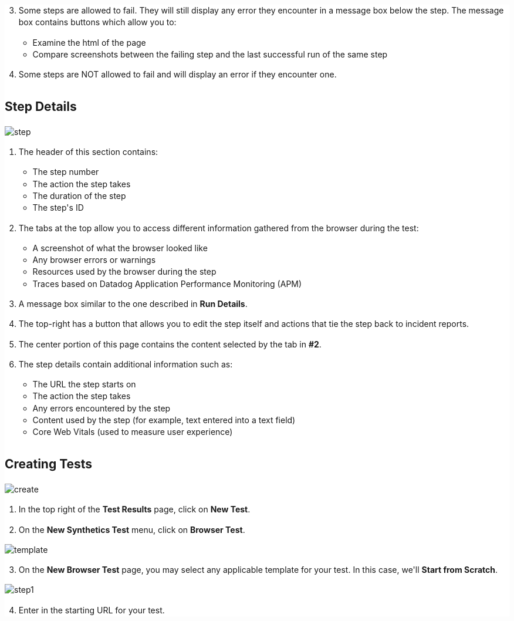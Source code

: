 3. Some steps are allowed to fail. They will still display any error they encounter in a message box below the step. The message box contains buttons which allow you to:
    - Examine the html of the page
    - Compare screenshots between the failing step and the last successful run of the same step

4. Some steps are NOT allowed to fail and will display an error if they encounter one.

## Step Details

<img width="2559" height="1077" alt="step" src="https://github.com/user-attachments/assets/183c6216-cb90-4e72-a2ec-9d1a946fa5fd" />

1. The header of this section contains:
    - The step number
    - The action the step takes
    - The duration of the step
    - The step's ID

2. The tabs at the top allow you to access different information gathered from the browser during the test:
    - A screenshot of what the browser looked like
    - Any browser errors or warnings
    - Resources used by the browser during the step
    - Traces based on Datadog Application Performance Monitoring (APM)

3. A message box similar to the one described in **Run Details**.

4. The top-right has a button that allows you to edit the step itself and actions that tie the step back to incident reports.

5. The center portion of this page contains the content selected by the tab in **#2**.

6. The step details contain additional information such as:
    - The URL the step starts on
    - The action the step takes
    - Any errors encountered by the step
    - Content used by the step (for example, text entered into a text field)
    - Core Web Vitals (used to measure user experience)

## Creating Tests

<img width="2560" height="1109" alt="create" src="https://github.com/user-attachments/assets/4f095251-ee53-474d-a342-0df55a3768da" />

1. In the top right of the **Test Results** page, click on **New Test**.

2. On the **New Synthetics Test** menu, click on **Browser Test**.

<img width="2554" height="876" alt="template" src="https://github.com/user-attachments/assets/084ceeb4-902e-433c-a280-9b033114f96e" />

3. On the **New Browser Test** page, you may select any applicable template for your test. In this case, we'll **Start from Scratch**.

<img width="1473" height="1135" alt="step1" src="https://github.com/user-attachments/assets/317a3b70-54f7-4aac-9102-cafcc2a9a5a7" />

4. Enter in the starting URL for your test.
